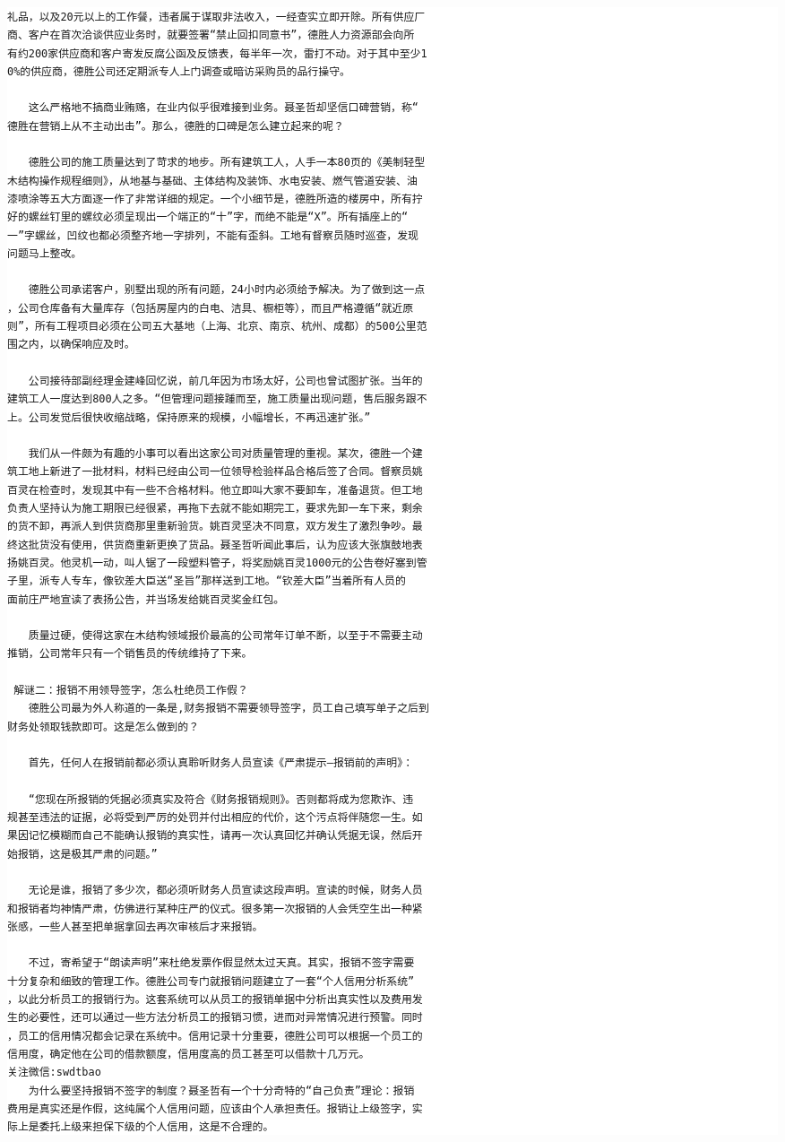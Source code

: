 ```angelscript
礼品，以及20元以上的工作餐，违者属于谋取非法收入，一经查实立即开除。所有供应厂
商、客户在首次洽谈供应业务时，就要签署“禁止回扣同意书”，德胜人力资源部会向所
有约200家供应商和客户寄发反腐公函及反馈表，每半年一次，雷打不动。对于其中至少1
0%的供应商，德胜公司还定期派专人上门调查或暗访采购员的品行操守。

　　这么严格地不搞商业贿赂，在业内似乎很难接到业务。聂圣哲却坚信口碑营销，称“
德胜在营销上从不主动出击”。那么，德胜的口碑是怎么建立起来的呢？

　　德胜公司的施工质量达到了苛求的地步。所有建筑工人，人手一本80页的《美制轻型
木结构操作规程细则》，从地基与基础、主体结构及装饰、水电安装、燃气管道安装、油
漆喷涂等五大方面逐一作了非常详细的规定。一个小细节是，德胜所造的楼房中，所有拧
好的螺丝钉里的螺纹必须呈现出一个端正的“十”字，而绝不能是“X”。所有插座上的“
一”字螺丝，凹纹也都必须整齐地一字排列，不能有歪斜。工地有督察员随时巡查，发现
问题马上整改。

　　德胜公司承诺客户，别墅出现的所有问题，24小时内必须给予解决。为了做到这一点
，公司仓库备有大量库存（包括房屋内的白电、洁具、橱柜等），而且严格遵循“就近原
则”，所有工程项目必须在公司五大基地（上海、北京、南京、杭州、成都）的500公里范
围之内，以确保响应及时。

　　公司接待部副经理金建峰回忆说，前几年因为市场太好，公司也曾试图扩张。当年的
建筑工人一度达到800人之多。“但管理问题接踵而至，施工质量出现问题，售后服务跟不
上。公司发觉后很快收缩战略，保持原来的规模，小幅增长，不再迅速扩张。”

　　我们从一件颇为有趣的小事可以看出这家公司对质量管理的重视。某次，德胜一个建
筑工地上新进了一批材料，材料已经由公司一位领导检验样品合格后签了合同。督察员姚
百灵在检查时，发现其中有一些不合格材料。他立即叫大家不要卸车，准备退货。但工地
负责人坚持认为施工期限已经很紧，再拖下去就不能如期完工，要求先卸一车下来，剩余
的货不卸，再派人到供货商那里重新验货。姚百灵坚决不同意，双方发生了激烈争吵。最
终这批货没有使用，供货商重新更换了货品。聂圣哲听闻此事后，认为应该大张旗鼓地表
扬姚百灵。他灵机一动，叫人锯了一段塑料管子，将奖励姚百灵1000元的公告卷好塞到管
子里，派专人专车，像钦差大臣送“圣旨”那样送到工地。“钦差大臣”当着所有人员的
面前庄严地宣读了表扬公告，并当场发给姚百灵奖金红包。

　　质量过硬，使得这家在木结构领域报价最高的公司常年订单不断，以至于不需要主动
推销，公司常年只有一个销售员的传统维持了下来。

 解谜二：报销不用领导签字，怎么杜绝员工作假？
　　德胜公司最为外人称道的一条是,财务报销不需要领导签字，员工自己填写单子之后到
财务处领取钱款即可。这是怎么做到的？

　　首先，任何人在报销前都必须认真聆听财务人员宣读《严肃提示—报销前的声明》：

　　“您现在所报销的凭据必须真实及符合《财务报销规则》。否则都将成为您欺诈、违
规甚至违法的证据，必将受到严厉的处罚并付出相应的代价，这个污点将伴随您一生。如
果因记忆模糊而自己不能确认报销的真实性，请再一次认真回忆并确认凭据无误，然后开
始报销，这是极其严肃的问题。”

　　无论是谁，报销了多少次，都必须听财务人员宣读这段声明。宣读的时候，财务人员
和报销者均神情严肃，仿佛进行某种庄严的仪式。很多第一次报销的人会凭空生出一种紧
张感，一些人甚至把单据拿回去再次审核后才来报销。

　　不过，寄希望于“朗读声明”来杜绝发票作假显然太过天真。其实，报销不签字需要
十分复杂和细致的管理工作。德胜公司专门就报销问题建立了一套“个人信用分析系统”
，以此分析员工的报销行为。这套系统可以从员工的报销单据中分析出真实性以及费用发
生的必要性，还可以通过一些方法分析员工的报销习惯，进而对异常情况进行预警。同时
，员工的信用情况都会记录在系统中。信用记录十分重要，德胜公司可以根据一个员工的
信用度，确定他在公司的借款额度，信用度高的员工甚至可以借款十几万元。
关注微信:swdtbao
　　为什么要坚持报销不签字的制度？聂圣哲有一个十分奇特的“自己负责”理论：报销
费用是真实还是作假，这纯属个人信用问题，应该由个人承担责任。报销让上级签字，实
际上是委托上级来担保下级的个人信用，这是不合理的。

```